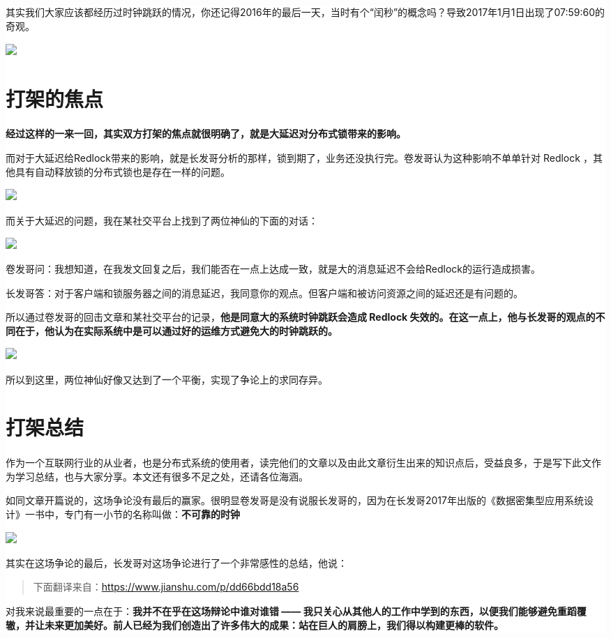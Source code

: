 其实我们大家应该都经历过时钟跳跃的情况，你还记得2016年的最后一天，当时有个“闰秒”的概念吗？导致2017年1月1日出现了07:59:60的奇观。


![](https://user-gold-cdn.xitu.io/2020/3/15/170ddc74b151c458?w=835&h=234&f=png&s=28701)



# 打架的焦点

**经过这样的一来一回，其实双方打架的焦点就很明确了，就是大延迟对分布式锁带来的影响。**


而对于大延迟给Redlock带来的影响，就是长发哥分析的那样，锁到期了，业务还没执行完。卷发哥认为这种影响不单单针对 Redlock ，其他具有自动释放锁的分布式锁也是存在一样的问题。


![](https://user-gold-cdn.xitu.io/2020/3/15/170ddc7906d0ba67?w=797&h=106&f=png&s=18604)


而关于大延迟的问题，我在某社交平台上找到了两位神仙的下面的对话：


![](https://user-gold-cdn.xitu.io/2020/3/15/170ddc7d1f5f032d?w=1440&h=2156&f=png&s=1383010)


卷发哥问：我想知道，在我发文回复之后，我们能否在一点上达成一致，就是大的消息延迟不会给Redlock的运行造成损害。



长发哥答：对于客户端和锁服务器之间的消息延迟，我同意你的观点。但客户端和被访问资源之间的延迟还是有问题的。


所以通过卷发哥的回击文章和某社交平台的记录，**他是同意大的系统时钟跳跃会造成 Redlock 失效的。在这一点上，他与长发哥的观点的不同在于，他认为在实际系统中是可以通过好的运维方式避免大的时钟跳跃的。**


![](https://user-gold-cdn.xitu.io/2020/3/15/170ddc81174178e2?w=350&h=327&f=png&s=152917)

所以到这里，两位神仙好像又达到了一个平衡，实现了争论上的求同存异。


# 打架总结

作为一个互联网行业的从业者，也是分布式系统的使用者，读完他们的文章以及由此文章衍生出来的知识点后，受益良多，于是写下此文作为学习总结，也与大家分享。本文还有很多不足之处，还请各位海涵。



如同文章开篇说的，这场争论没有最后的赢家。很明显卷发哥是没有说服长发哥的，因为在长发哥2017年出版的《数据密集型应用系统设计》一书中，专门有一小节的名称叫做：**不可靠的时钟**


![](https://user-gold-cdn.xitu.io/2020/3/15/170ddc881b001f00?w=3154&h=830&f=png&s=2534678)





其实在这场争论的最后，长发哥对这场争论进行了一个非常感性的总结，他说：

> 下面翻译来自：https://www.jianshu.com/p/dd66bdd18a56

对我来说最重要的一点在于：**我并不在乎在这场辩论中谁对谁错 —— 我只关心从其他人的工作中学到的东西，以便我们能够避免重蹈覆辙，并让未来更加美好。前人已经为我们创造出了许多伟大的成果：站在巨人的肩膀上，我们得以构建更棒的软件。**

